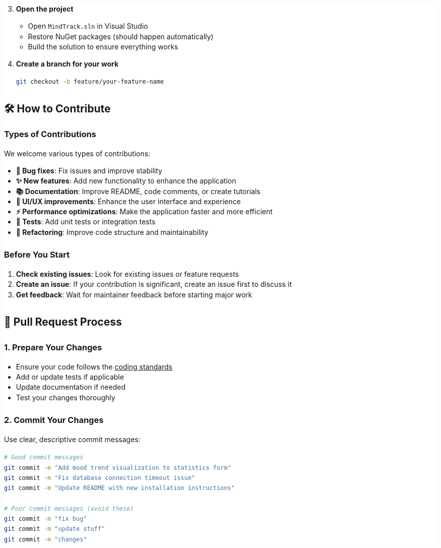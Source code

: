3. **Open the project**
   - Open `MindTrack.sln` in Visual Studio
   - Restore NuGet packages (should happen automatically)
   - Build the solution to ensure everything works

4. **Create a branch for your work**
   ```bash
   git checkout -b feature/your-feature-name
   ```

## 🛠️ How to Contribute

### Types of Contributions

We welcome various types of contributions:

- **🐛 Bug fixes**: Fix issues and improve stability
- **✨ New features**: Add new functionality to enhance the application
- **📚 Documentation**: Improve README, code comments, or create tutorials
- **🎨 UI/UX improvements**: Enhance the user interface and experience
- **⚡ Performance optimizations**: Make the application faster and more efficient
- **🧪 Tests**: Add unit tests or integration tests
- **🔧 Refactoring**: Improve code structure and maintainability

### Before You Start

1. **Check existing issues**: Look for existing issues or feature requests
2. **Create an issue**: If your contribution is significant, create an issue first to discuss it
3. **Get feedback**: Wait for maintainer feedback before starting major work

## 🔄 Pull Request Process

### 1. Prepare Your Changes

- Ensure your code follows the [coding standards](#coding-standards)
- Add or update tests if applicable
- Update documentation if needed
- Test your changes thoroughly

### 2. Commit Your Changes

Use clear, descriptive commit messages:

```bash
# Good commit messages
git commit -m "Add mood trend visualization to statistics form"
git commit -m "Fix database connection timeout issue"
git commit -m "Update README with new installation instructions"

# Poor commit messages (avoid these)
git commit -m "fix bug"
git commit -m "update stuff"
git commit -m "changes"
```
